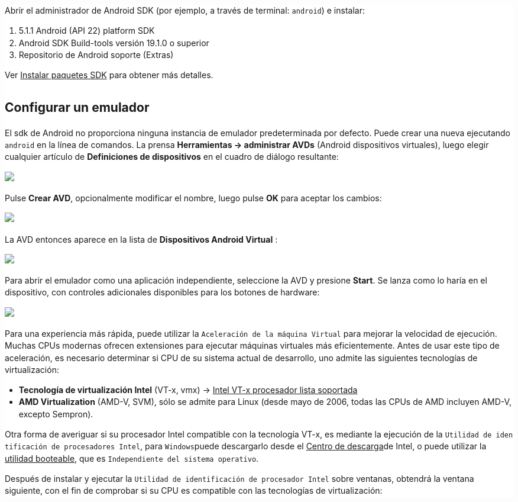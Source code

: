 Abrir el administrador de Android SDK (por ejemplo, a través de terminal: `android`) e instalar:

1.  5.1.1 Android (API 22) platform SDK
2.  Android SDK Build-tools versión 19.1.0 o superior
3.  Repositorio de Android soporte (Extras)

Ver [Instalar paquetes SDK][7] para obtener más detalles.

 [7]: http://developer.android.com/sdk/installing/adding-packages.html

## Configurar un emulador

El sdk de Android no proporciona ninguna instancia de emulador predeterminada por defecto. Puede crear una nueva ejecutando `android` en la línea de comandos. La prensa **Herramientas → administrar AVDs** (Android dispositivos virtuales), luego elegir cualquier artículo de **Definiciones de dispositivos** en el cuadro de diálogo resultante:

![][8]

 [8]: img/guide/platforms/android/asdk_device.png

Pulse **Crear AVD**, opcionalmente modificar el nombre, luego pulse **OK** para aceptar los cambios:

![][9]

 [9]: img/guide/platforms/android/asdk_newAVD.png

La AVD entonces aparece en la lista de **Dispositivos Android Virtual** :

![][10]

 [10]: img/guide/platforms/android/asdk_avds.png

Para abrir el emulador como una aplicación independiente, seleccione la AVD y presione **Start**. Se lanza como lo haría en el dispositivo, con controles adicionales disponibles para los botones de hardware:

![][11]

 [11]: img/guide/platforms/android/asdk_emulator.png

Para una experiencia más rápida, puede utilizar la `Aceleración de la máquina Virtual` para mejorar la velocidad de ejecución. Muchas CPUs modernas ofrecen extensiones para ejecutar máquinas virtuales más eficientemente. Antes de usar este tipo de aceleración, es necesario determinar si CPU de su sistema actual de desarrollo, uno admite las siguientes tecnologías de virtualización:

*   **Tecnología de virtualización Intel** (VT-x, vmx) → [Intel VT-x procesador lista soportada][12]
*   **AMD Virtualization** (AMD-V, SVM), sólo se admite para Linux (desde mayo de 2006, todas las CPUs de AMD incluyen AMD-V, excepto Sempron).

 [12]: http://ark.intel.com/products/virtualizationtechnology

Otra forma de averiguar si su procesador Intel compatible con la tecnología VT-x, es mediante la ejecución de la `Utilidad de identificación de procesadores Intel`, para `Windows`puede descargarlo desde el [Centro de descarga][13]de Intel, o puede utilizar la [utilidad booteable][14], que es `Independiente del sistema operativo`.

 [13]: https://downloadcenter.intel.com/Detail_Desc.aspx?ProductID=1881&DwnldID=7838
 [14]: https://downloadcenter.intel.com/Detail_Desc.aspx?ProductID=1881&DwnldID=7840&lang=eng

Después de instalar y ejecutar la `Utilidad de identificación de procesador Intel` sobre ventanas, obtendrá la ventana siguiente, con el fin de comprobar si su CPU es compatible con las tecnologías de virtualización:


 [1]: http://developer.android.com/sdk/index.html#Requirements
 [2]: http://developer.android.com/about/dashboards/index.html
 [3]: http://cordova.apache.org
 [4]: http://www.oracle.com/technetwork/java/javase/downloads/jdk7-downloads-1880260.html
 [5]: http://developer.android.com/sdk/installing/index.html?pkg=tools
 [6]: http://developer.android.com/sdk/installing/index.html?pkg=studio
 [15]: img/guide/platforms/android/intel_pid_util_620px.png
 [16]: img/guide/platforms/android/asdk_man_intel_image_haxm.png
 [17]: http://software.intel.com/en-us/android/articles/speeding-up-the-android-emulator-on-intel-architecture
 [18]: img/guide/platforms/android/emulator2x.png
 [19]: img/guide/platforms/android/asdk_import_project.png
 [20]: img/guide/platforms/android/asdk_import_select_location.png
 [21]: img/guide/platforms/android/asdk_import_done.png
 [22]: http://developer.android.com/tools/studio/index.html
 [23]: http://developer.android.com/tools/building/building-studio.html